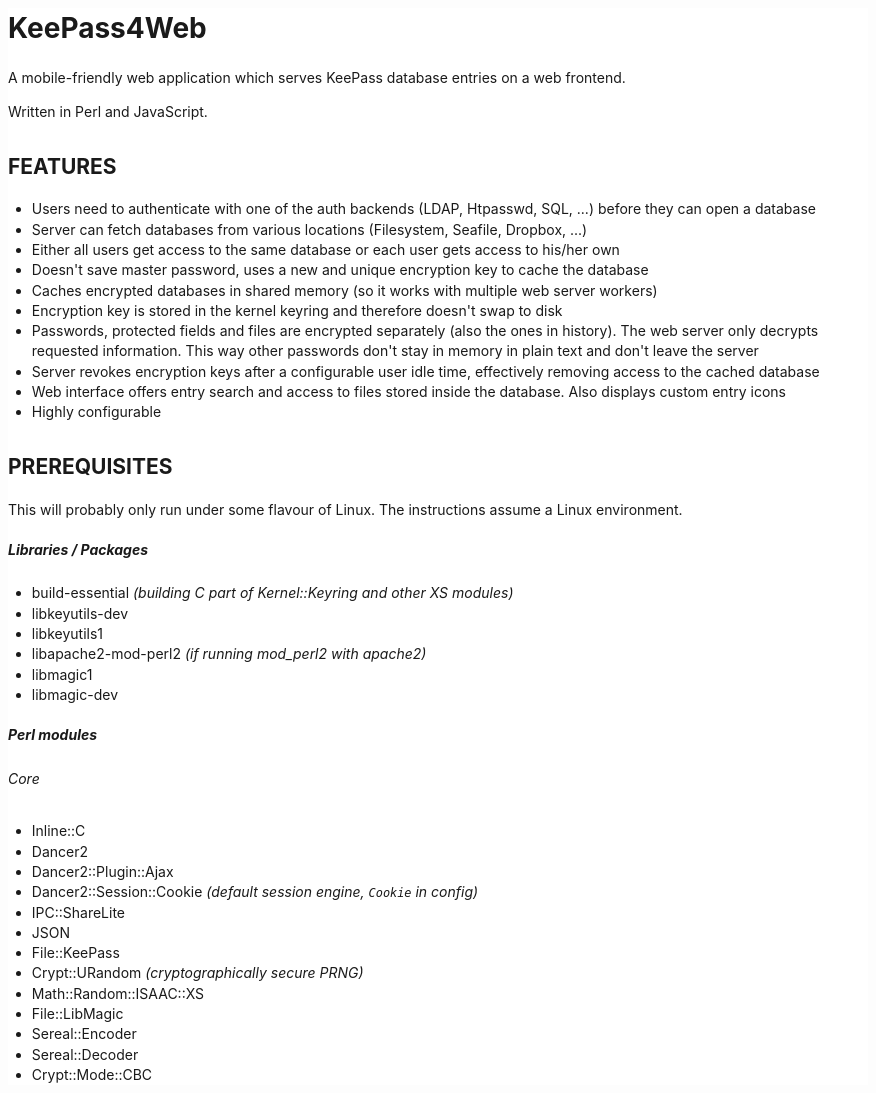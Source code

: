 

# KeePass4Web

A mobile-friendly web application which serves KeePass database entries on a web frontend.

Written in Perl and JavaScript.


## FEATURES

- Users need to authenticate with one of the auth backends (LDAP, Htpasswd, SQL, ...) before they can open a database
- Server can fetch databases from various locations (Filesystem, Seafile, Dropbox, ...)
- Either all users get access to the same database or each user gets access to his/her own
- Doesn't save master password, uses a new and unique encryption key to cache the database
- Caches encrypted databases in shared memory (so it works with multiple web server workers)
- Encryption key is stored in the kernel keyring and therefore doesn't swap to disk
- Passwords, protected fields and files are encrypted separately (also the ones in history). The web server only decrypts requested information. This way other passwords don't stay in memory in plain text and don't leave the server
- Server revokes encryption keys after a configurable user idle time, effectively removing access to the cached database
- Web interface offers entry search and access to files stored inside the database. Also displays custom entry icons
- Highly configurable


## PREREQUISITES

This will probably only run under some flavour of Linux. The instructions assume a Linux environment.

##### Libraries / Packages

- build-essential *(building C part of Kernel::Keyring and other XS modules)*
- libkeyutils-dev
- libkeyutils1
- libapache2-mod-perl2 *(if running mod_perl2 with apache2)*
- libmagic1
- libmagic-dev

##### Perl modules

###### Core
- Inline::C
- Dancer2
- Dancer2::Plugin::Ajax
- Dancer2::Session::Cookie *(default session engine, `Cookie` in config)*
- IPC::ShareLite
- JSON
- File::KeePass
- Crypt::URandom *(cryptographically secure PRNG)*
- Math::Random::ISAAC::XS
- File::LibMagic
- Sereal::Encoder
- Sereal::Decoder
- Crypt::Mode::CBC
